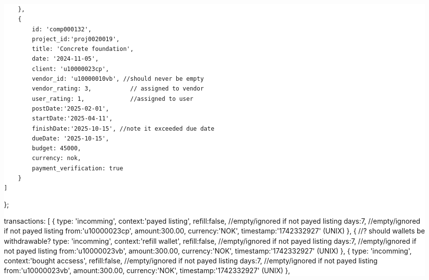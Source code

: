     	},
    	{
    		id: 'comp000132',
    		project_id:'proj0020019',
    		title: 'Concrete foundation',
    		date: '2024-11-05',
    		client: 'u10000023cp',
    		vendor_id: 'u10000010vb', //should never be empty
    		vendor_rating: 3,			// assigned to vendor
    		user_rating: 1,				//assigned to user
    		postDate:'2025-02-01',
    		startDate:'2025-04-11',
    		finishDate:'2025-10-15', //note it exceeded due date
    		dueDate: '2025-10-15',
    		budget: 45000,
    		currency: nok,
    		payment_verification: true
    	}
    ]

};

transactions: [
{
type: 'incomming',
context:'payed listing',
refill:false, //empty/ignored if not payed listing
days:7, //empty/ignored if not payed listing
from:'u10000023cp',
amount:300.00,
currency:'NOK',
timestamp:'1742332927' (UNIX)
},
{
//? should wallets be withdrawable?
type: 'incomming',
context:'refill wallet',
refill:false, //empty/ignored if not payed listing
days:7, //empty/ignored if not payed listing
from:'u10000023vb',
amount:300.00,
currency:'NOK',
timestamp:'1742332927' (UNIX)
},
{
type: 'incomming',
context:'bought accsess',
refill:false, //empty/ignored if not payed listing
days:7, //empty/ignored if not payed listing
from:'u10000023vb',
amount:300.00,
currency:'NOK',
timestamp:'1742332927' (UNIX)
},

